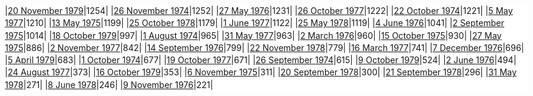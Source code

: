 |[20 November 1979](https://historichansard.net/hofreps/1979/19791120_reps_31_hor116/)|1254|
|[26 November 1974](https://historichansard.net/hofreps/1974/19741126_reps_29_hor92/)|1252|
|[27 May 1976](https://historichansard.net/hofreps/1976/19760527_reps_30_hor99/)|1231|
|[26 October 1977](https://historichansard.net/hofreps/1977/19771026_reps_30_hor107/)|1222|
|[22 October 1974](https://historichansard.net/hofreps/1974/19741022_reps_29_hor91/)|1221|
|[5 May 1977](https://historichansard.net/hofreps/1977/19770505_reps_30_hor105/)|1210|
|[13 May 1975](https://historichansard.net/hofreps/1975/19750513_reps_29_hor94/)|1199|
|[25 October 1978](https://historichansard.net/hofreps/1978/19781025_reps_31_hor111/)|1179|
|[1 June 1977](https://historichansard.net/hofreps/1977/19770601_reps_30_hor105/)|1122|
|[25 May 1978](https://historichansard.net/hofreps/1978/19780525_reps_31_hor109/)|1119|
|[4 June 1976](https://historichansard.net/hofreps/1976/19760604_reps_30_hor99/)|1041|
|[2 September 1975](https://historichansard.net/hofreps/1975/19750902_reps_29_hor96/)|1014|
|[18 October 1979](https://historichansard.net/hofreps/1979/19791018_reps_31_hor116/)|997|
|[1 August 1974](https://historichansard.net/hofreps/1974/19740801_reps_29_hor89/)|965|
|[31 May 1977](https://historichansard.net/hofreps/1977/19770531_reps_30_hor105/)|963|
|[2 March 1976](https://historichansard.net/hofreps/1976/19760302_reps_30_hor98/)|960|
|[15 October 1975](https://historichansard.net/hofreps/1975/19751015_reps_29_hor97/)|930|
|[27 May 1975](https://historichansard.net/hofreps/1975/19750527_reps_29_hor95/)|886|
|[2 November 1977](https://historichansard.net/hofreps/1977/19771102_reps_30_hor107/)|842|
|[14 September 1976](https://historichansard.net/hofreps/1976/19760914_reps_30_hor100/)|799|
|[22 November 1978](https://historichansard.net/hofreps/1978/19781122_reps_31_hor112/)|779|
|[16 March 1977](https://historichansard.net/hofreps/1977/19770316_reps_30_hor104/)|741|
|[7 December 1976](https://historichansard.net/hofreps/1976/19761207_reps_30_hor102/)|696|
|[5 April 1979](https://historichansard.net/hofreps/1979/19790405_reps_31_hor113/)|683|
|[1 October 1974](https://historichansard.net/hofreps/1974/19741001_reps_29_hor90/)|677|
|[19 October 1977](https://historichansard.net/hofreps/1977/19771019_reps_30_hor107/)|671|
|[26 September 1974](https://historichansard.net/hofreps/1974/19740926_reps_29_hor90/)|615|
|[9 October 1979](https://historichansard.net/hofreps/1979/19791009_reps_31_hor116/)|524|
|[2 June 1976](https://historichansard.net/hofreps/1976/19760602_reps_30_hor99/)|494|
|[24 August 1977](https://historichansard.net/hofreps/1977/19770824_reps_30_hor106/)|373|
|[16 October 1979](https://historichansard.net/hofreps/1979/19791016_reps_31_hor116/)|353|
|[6 November 1975](https://historichansard.net/hofreps/1975/19751106_reps_29_hor97/)|311|
|[20 September 1978](https://historichansard.net/hofreps/1978/19780920_reps_31_hor110/)|300|
|[21 September 1978](https://historichansard.net/hofreps/1978/19780921_reps_31_hor110/)|296|
|[31 May 1978](https://historichansard.net/hofreps/1978/19780531_reps_31_hor109/)|271|
|[8 June 1978](https://historichansard.net/hofreps/1978/19780608_reps_31_hor109/)|246|
|[9 November 1976](https://historichansard.net/hofreps/1976/19761109_reps_30_hor101/)|221|